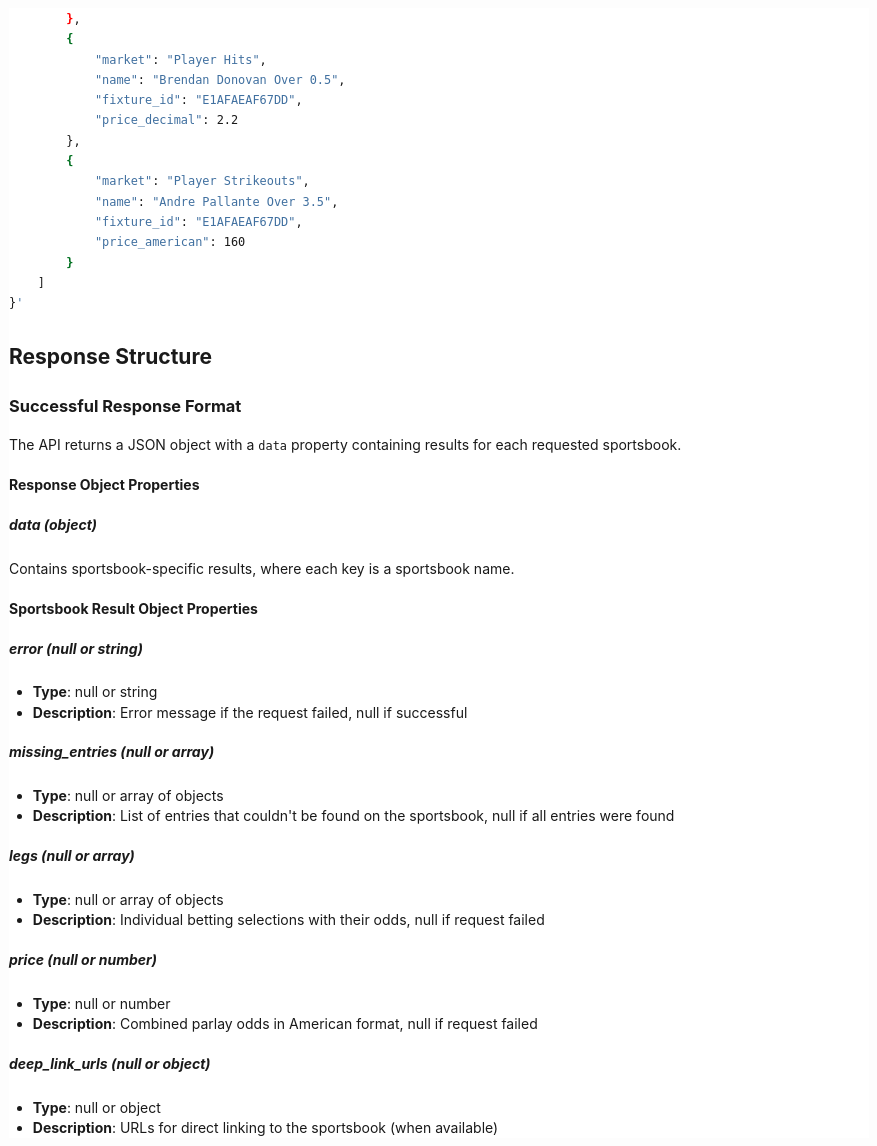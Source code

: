 ```bash
        },
        {
            "market": "Player Hits",
            "name": "Brendan Donovan Over 0.5",
            "fixture_id": "E1AFAEAF67DD",
            "price_decimal": 2.2
        },
        {
            "market": "Player Strikeouts",
            "name": "Andre Pallante Over 3.5",
            "fixture_id": "E1AFAEAF67DD",
            "price_american": 160
        }
    ]
}'
```

## Response Structure

### Successful Response Format

The API returns a JSON object with a `data` property containing results for each requested sportsbook.

#### Response Object Properties

##### data (object)
Contains sportsbook-specific results, where each key is a sportsbook name.

#### Sportsbook Result Object Properties

##### error (null or string)
- **Type**: null or string
- **Description**: Error message if the request failed, null if successful

##### missing_entries (null or array)
- **Type**: null or array of objects
- **Description**: List of entries that couldn't be found on the sportsbook, null if all entries were found

##### legs (null or array)
- **Type**: null or array of objects
- **Description**: Individual betting selections with their odds, null if request failed

##### price (null or number)
- **Type**: null or number
- **Description**: Combined parlay odds in American format, null if request failed

##### deep_link_urls (null or object)
- **Type**: null or object
- **Description**: URLs for direct linking to the sportsbook (when available)
